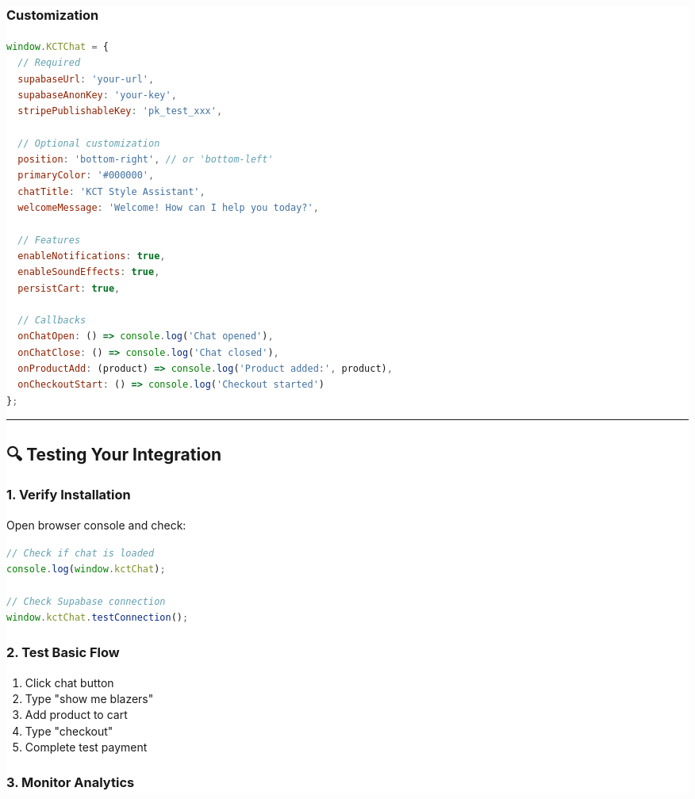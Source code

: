 ### Customization

```javascript
window.KCTChat = {
  // Required
  supabaseUrl: 'your-url',
  supabaseAnonKey: 'your-key',
  stripePublishableKey: 'pk_test_xxx',
  
  // Optional customization
  position: 'bottom-right', // or 'bottom-left'
  primaryColor: '#000000',
  chatTitle: 'KCT Style Assistant',
  welcomeMessage: 'Welcome! How can I help you today?',
  
  // Features
  enableNotifications: true,
  enableSoundEffects: true,
  persistCart: true,
  
  // Callbacks
  onChatOpen: () => console.log('Chat opened'),
  onChatClose: () => console.log('Chat closed'),
  onProductAdd: (product) => console.log('Product added:', product),
  onCheckoutStart: () => console.log('Checkout started')
};
```

---

## 🔍 Testing Your Integration

### 1. Verify Installation

Open browser console and check:

```javascript
// Check if chat is loaded
console.log(window.kctChat);

// Check Supabase connection
window.kctChat.testConnection();
```

### 2. Test Basic Flow

1. Click chat button
2. Type "show me blazers"
3. Add product to cart
4. Type "checkout"
5. Complete test payment

### 3. Monitor Analytics
